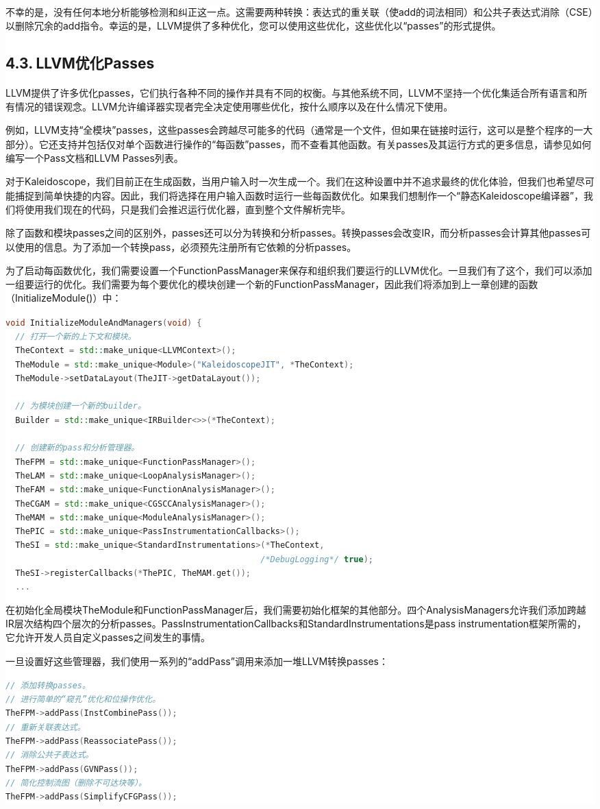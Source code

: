 不幸的是，没有任何本地分析能够检测和纠正这一点。这需要两种转换：表达式的重关联（使add的词法相同）和公共子表达式消除（CSE）以删除冗余的add指令。幸运的是，LLVM提供了多种优化，您可以使用这些优化，这些优化以“passes”的形式提供。

## 4.3. LLVM优化Passes

LLVM提供了许多优化passes，它们执行各种不同的操作并具有不同的权衡。与其他系统不同，LLVM不坚持一个优化集适合所有语言和所有情况的错误观念。LLVM允许编译器实现者完全决定使用哪些优化，按什么顺序以及在什么情况下使用。

例如，LLVM支持“全模块”passes，这些passes会跨越尽可能多的代码（通常是一个文件，但如果在链接时运行，这可以是整个程序的一大部分）。它还支持并包括仅对单个函数进行操作的“每函数”passes，而不查看其他函数。有关passes及其运行方式的更多信息，请参见如何编写一个Pass文档和LLVM Passes列表。

对于Kaleidoscope，我们目前正在生成函数，当用户输入时一次生成一个。我们在这种设置中并不追求最终的优化体验，但我们也希望尽可能捕捉到简单快捷的内容。因此，我们将选择在用户输入函数时运行一些每函数优化。如果我们想制作一个“静态Kaleidoscope编译器”，我们将使用我们现在的代码，只是我们会推迟运行优化器，直到整个文件解析完毕。

除了函数和模块passes之间的区别外，passes还可以分为转换和分析passes。转换passes会改变IR，而分析passes会计算其他passes可以使用的信息。为了添加一个转换pass，必须预先注册所有它依赖的分析passes。

为了启动每函数优化，我们需要设置一个FunctionPassManager来保存和组织我们要运行的LLVM优化。一旦我们有了这个，我们可以添加一组要运行的优化。我们需要为每个要优化的模块创建一个新的FunctionPassManager，因此我们将添加到上一章创建的函数（InitializeModule()）中：

```cpp
void InitializeModuleAndManagers(void) {
  // 打开一个新的上下文和模块。
  TheContext = std::make_unique<LLVMContext>();
  TheModule = std::make_unique<Module>("KaleidoscopeJIT", *TheContext);
  TheModule->setDataLayout(TheJIT->getDataLayout());

  // 为模块创建一个新的builder。
  Builder = std::make_unique<IRBuilder<>>(*TheContext);

  // 创建新的pass和分析管理器。
  TheFPM = std::make_unique<FunctionPassManager>();
  TheLAM = std::make_unique<LoopAnalysisManager>();
  TheFAM = std::make_unique<FunctionAnalysisManager>();
  TheCGAM = std::make_unique<CGSCCAnalysisManager>();
  TheMAM = std::make_unique<ModuleAnalysisManager>();
  ThePIC = std::make_unique<PassInstrumentationCallbacks>();
  TheSI = std::make_unique<StandardInstrumentations>(*TheContext,
                                                    /*DebugLogging*/ true);
  TheSI->registerCallbacks(*ThePIC, TheMAM.get());
  ...
```

在初始化全局模块TheModule和FunctionPassManager后，我们需要初始化框架的其他部分。四个AnalysisManagers允许我们添加跨越IR层次结构四个层次的分析passes。PassInstrumentationCallbacks和StandardInstrumentations是pass instrumentation框架所需的，它允许开发人员自定义passes之间发生的事情。

一旦设置好这些管理器，我们使用一系列的“addPass”调用来添加一堆LLVM转换passes：

```cpp
// 添加转换passes。
// 进行简单的“窥孔”优化和位操作优化。
TheFPM->addPass(InstCombinePass());
// 重新关联表达式。
TheFPM->addPass(ReassociatePass());
// 消除公共子表达式。
TheFPM->addPass(GVNPass());
// 简化控制流图（删除不可达块等）。
TheFPM->addPass(SimplifyCFGPass());
```
